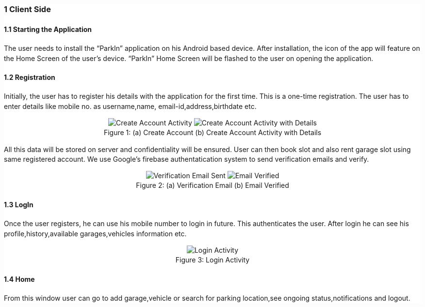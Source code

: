 ### 1 Client Side

#### 1.1 Starting the Application

The user needs to install the “ParkIn” application on his Android based device. After installation, the icon of the app will feature on the Home Screen of the user’s device. “ParkIn” Home Screen will be flashed to the user on opening the application.

#### 1.2 Registration

Initially, the user has to register his details with the application for the first time. This is a one-time registration. The user has to enter details like mobile no. as username,name, email-id,address,birthdate etc.

<p align="center">
  <img src="https://github.com/hridoy100/ParkInAndroid/blob/hridoy/latex/Account_Creation/CreateAccountActivity.jpg" width="300" title="Create Account Activity">
  
  <img src="https://github.com/hridoy100/ParkInAndroid/blob/hridoy/latex/Account_Creation/CreateAccountActivity_when_details_given.jpg" width="300" title="Create Account Activity with Details">
  <br>
  Figure 1: (a) Create Account (b) Create Account Activity with Details
  <br>
</p>

All this data will be stored on server and confidentiality will be ensured. User can then book slot and also rent garage slot using same registered account. We use Google’s firebase authentatication system to send verification emails and verify.

<p align="center">
  <img src="https://github.com/hridoy100/ParkInAndroid/blob/hridoy/latex/Account_Creation/Verificationemailsenttoemailaddress.jpg" width="300" title="Verification Email Sent">
  
  <img src="https://github.com/hridoy100/ParkInAndroid/blob/hridoy/latex/Account_Creation/email_verified_window.jpg" width="300" title="Email Verified">
  <br>
  Figure 2: (a) Verification Email (b) Email Verified
  <br>
</p>


#### 1.3 LogIn

Once the user registers, he can use his mobile number to login in future. This authenticates the user. After login he can see his profile,history,available garages,vehicles information etc.

<p align="center">
  <img src="https://github.com/hridoy100/ParkInAndroid/blob/hridoy/latex/LogIn/LoginActivity.jpg" width="300" title="Login Activity">
  <br>
  Figure 3: Login Activity
  <br>
</p>

#### 1.4 Home

From this window user can go to add garage,vehicle or search for parking location,see ongoing status,notifications and logout.
